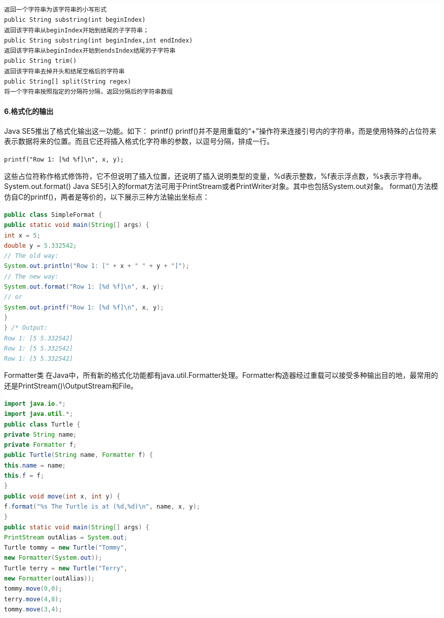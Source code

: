 ```
返回一个字符串为该字符串的小写形式
public String substring(int beginIndex)
返回该字符串从beginIndex开始到结尾的子字符串；
public String substring(int beginIndex,int endIndex)
返回该字符串从beginIndex开始到endsIndex结尾的子字符串
public String trim()
返回该字符串去掉开头和结尾空格后的字符串
public String[] split(String regex)
将一个字符串按照指定的分隔符分隔，返回分隔后的字符串数组
```

#### 6.格式化的输出
Java SE5推出了格式化输出这一功能。如下：
printf()
printf()并不是用重载的“+”操作符来连接引号内的字符串，而是使用特殊的占位符来表示数据将来的位置。而且它还将插入格式化字符串的参数，以逗号分隔，排成一行。
```
printf("Row 1: [%d %f]\n", x, y);
```
这些占位符称作格式修饰符，它不但说明了插入位置，还说明了插入说明类型的变量，%d表示整数，%f表示浮点数，%s表示字符串。
System.out.format()
Java SE5引入的format方法可用于PrintStream或者PrintWriter对象。其中也包括System.out对象。
format()方法模仿自C的printf()，两者是等价的，以下展示三种方法输出坐标点：
```java
public class SimpleFormat {
public static void main(String[] args) {
int x = 5;
double y = 5.332542;
// The old way:
System.out.println("Row 1: [" + x + " " + y + "]");
// The new way:
System.out.format("Row 1: [%d %f]\n", x, y);
// or
System.out.printf("Row 1: [%d %f]\n", x, y);
}
} /* Output:
Row 1: [5 5.332542]
Row 1: [5 5.332542]
Row 1: [5 5.332542]
```
Formatter类
在Java中，所有新的格式化功能都有java.util.Formatter处理。Formatter构造器经过重载可以接受多种输出目的地，最常用的还是PrintStream()\OutputStream和File。
```java
import java.io.*;
import java.util.*;
public class Turtle {
private String name;
private Formatter f;
public Turtle(String name, Formatter f) {
this.name = name;
this.f = f;
}
public void move(int x, int y) {
f.format("%s The Turtle is at (%d,%d)\n", name, x, y);
}
public static void main(String[] args) {
PrintStream outAlias = System.out;
Turtle tommy = new Turtle("Tommy",
new Formatter(System.out));
Turtle terry = new Turtle("Terry",
new Formatter(outAlias));
tommy.move(0,0);
terry.move(4,8);
tommy.move(3,4);
```